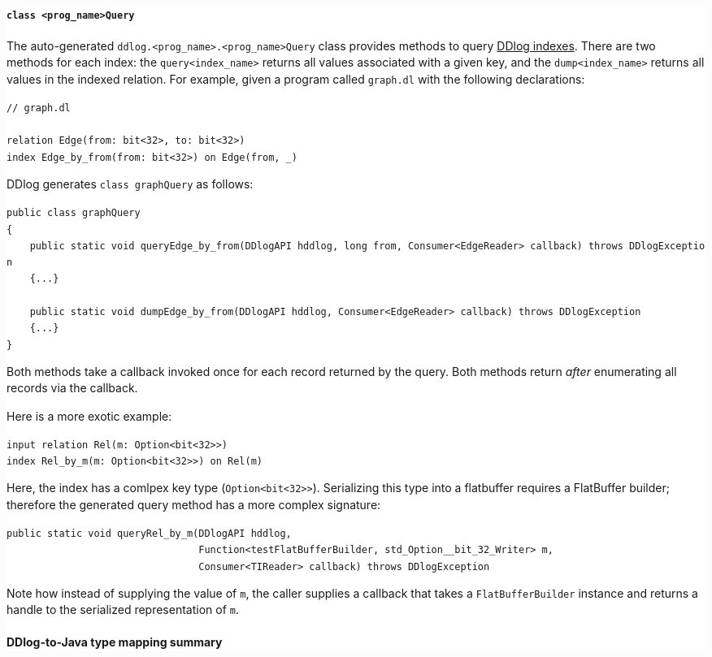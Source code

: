 #### `class <prog_name>Query`

The auto-generated `ddlog.<prog_name>.<prog_name>Query` class provides methods
to query [DDlog indexes](tutorial/tutorial.md#indexes).  There are two methods
for each index: the `query<index_name>` returns all values associated
with a given key, and the `dump<index_name>` returns all values in the indexed
relation.  For example, given a program called `graph.dl` with the following
declarations:

```
// graph.dl

relation Edge(from: bit<32>, to: bit<32>)
index Edge_by_from(from: bit<32>) on Edge(from, _)
```

DDlog generates `class graphQuery` as follows:

```
public class graphQuery
{
    public static void queryEdge_by_from(DDlogAPI hddlog, long from, Consumer<EdgeReader> callback) throws DDlogException
    {...}

    public static void dumpEdge_by_from(DDlogAPI hddlog, Consumer<EdgeReader> callback) throws DDlogException
    {...}
}
```

Both methods take a callback invoked once for each record returned by the query.
Both methods return *after* enumerating all records via the callback.

Here is a more exotic example:

```
input relation Rel(m: Option<bit<32>>)
index Rel_by_m(m: Option<bit<32>>) on Rel(m)
```

Here, the index has a comlpex key type (`Option<bit<32>>`).  Serializing this
type into a flatbuffer requires a FlatBuffer builder; therefore the generated
query method has a more complex signature:

```
public static void queryRel_by_m(DDlogAPI hddlog,
                                 Function<testFlatBufferBuilder, std_Option__bit_32_Writer> m,
                                 Consumer<TIReader> callback) throws DDlogException
```

Note how instead of supplying the value of `m`, the caller supplies a callback
that takes a `FlatBufferBuilder` instance and returns a handle to the serialized
representation of `m`.

#### DDlog-to-Java type mapping summary
